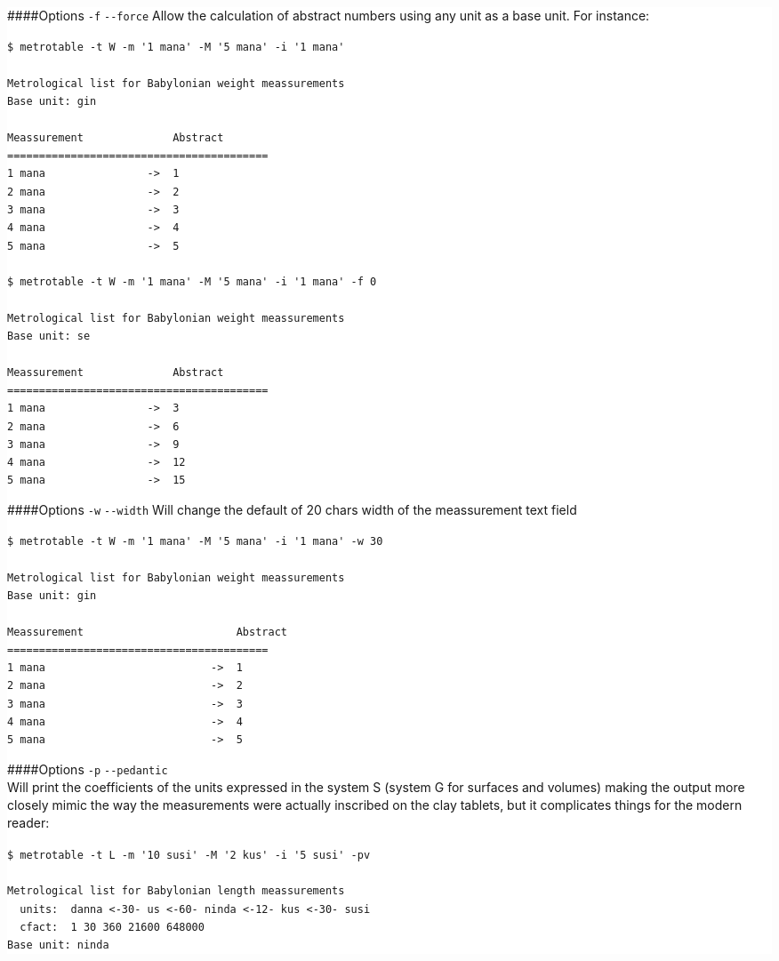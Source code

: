 ####Options `-f` `--force` 
Allow the calculation of abstract numbers using any unit as a base unit. For instance:


    $ metrotable -t W -m '1 mana' -M '5 mana' -i '1 mana' 

    Metrological list for Babylonian weight meassurements
    Base unit: gin

    Meassurement              Abstract
    =========================================
    1 mana                ->  1
    2 mana                ->  2
    3 mana                ->  3
    4 mana                ->  4
    5 mana                ->  5

    $ metrotable -t W -m '1 mana' -M '5 mana' -i '1 mana' -f 0

    Metrological list for Babylonian weight meassurements
    Base unit: se

    Meassurement              Abstract
    =========================================
    1 mana                ->  3
    2 mana                ->  6
    3 mana                ->  9
    4 mana                ->  12
    5 mana                ->  15

####Options `-w`  `--width`
Will change the default of 20 chars width  of the meassurement text field

    $ metrotable -t W -m '1 mana' -M '5 mana' -i '1 mana' -w 30

    Metrological list for Babylonian weight meassurements
    Base unit: gin

    Meassurement                        Abstract
    =========================================
    1 mana                          ->  1
    2 mana                          ->  2
    3 mana                          ->  3
    4 mana                          ->  4
    5 mana                          ->  5

####Options `-p` `--pedantic`  
Will print the coefficients of the units expressed in the system S  (system G for surfaces and volumes) making the output more closely mimic the way the measurements were actually inscribed on the clay tablets, but it complicates things for the modern reader:

    $ metrotable -t L -m '10 susi' -M '2 kus' -i '5 susi' -pv

    Metrological list for Babylonian length meassurements
      units:  danna <-30- us <-60- ninda <-12- kus <-30- susi
      cfact:  1 30 360 21600 648000
    Base unit: ninda
